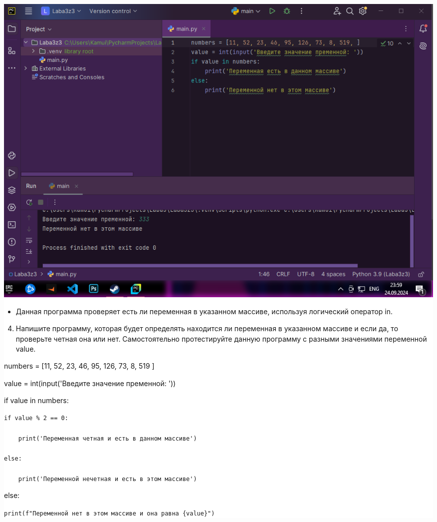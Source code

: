 ![Меню](https://github.com/Kamui76/Prorammnaya_Ingeneria/blob/%D0%A2%D0%B5%D0%BC%D0%B0_3/%D0%A1%D0%BA%D1%80%D0%B8%D0%BD%D1%8B%203%20%D0%BB%D0%B0%D0%B1%D0%B0%20%D0%9F%D0%98/%D0%97%D0%B0%D0%B4%D0%B0%D0%BD%D0%B8%D0%B53.png)

- Данная программа проверяет есть ли переменная в указанном массиве, используя логический оператор in.


4) Напишите программу, которая будет определять находится ли
переменная в указанном массиве и если да, то проверьте четная она или нет. Самостоятельно протестируйте данную программу с разными значениями переменной value.

numbers = [11, 52, 23, 46, 95, 126, 73, 8, 519 ]

value = int(input('Введите значение пременной: '))

if value in numbers:

    if value % 2 == 0:
    
        print('Переменная четная и есть в данном массиве')
        
    else:
    
        print('Переменной нечетная и есть в этом массиве')
        
else:

    print(f"Переменной нет в этом массиве и она равна {value}")
